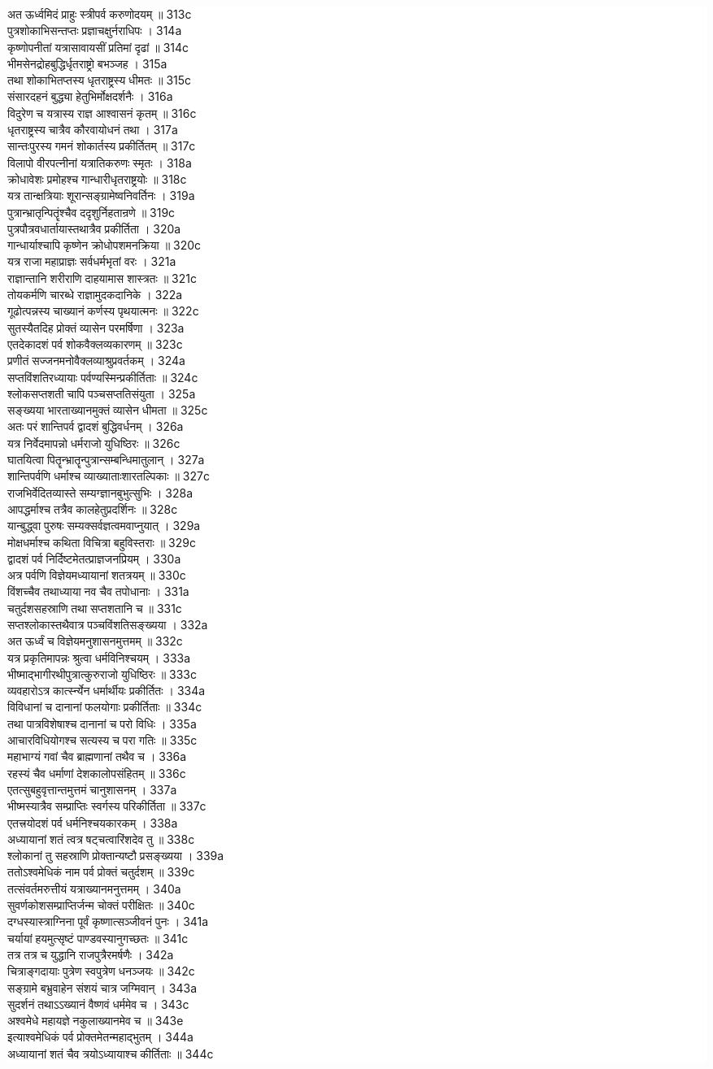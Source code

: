 अत ऊर्ध्वमिदं प्राहुः स्त्रीपर्व करुणोदयम् ॥	313c  
पुत्रशोकाभिसन्तप्तः प्रज्ञाचक्षुर्नराधिपः ।	314a  
कृष्णोपनीतां यत्रासावायसीं प्रतिमां दृढां ॥	314c  
भीमसेनद्रोहबुद्धिर्धृतराष्ट्रो बभञ्जह ।	315a  
तथा शोकाभितप्तस्य धृतराष्ट्रस्य धीमतः ॥	315c  
संसारदहनं बुद्ध्या हेतुभिर्मोक्षदर्शनैः ।	316a  
विदुरेण च यत्रास्य राज्ञ आश्वासनं कृतम् ॥	316c  
धृतराष्ट्रस्य चात्रैव कौरवायोधनं तथा ।	317a  
सान्तःपुरस्य गमनं शोकार्तस्य प्रकीर्तितम् ॥	317c  
विलापो वीरपत्नीनां यत्रातिकरुणः स्मृतः ।	318a  
क्रोधावेशः प्रमोहश्च गान्धारीधृतराष्ट्रयोः ॥	318c  
यत्र तान्क्षत्रियाः शूरान्सङ्ग्रामेष्वनिवर्तिनः ।	319a  
पुत्रान्भ्रातृन्पितॄंश्चैव ददृशुर्निहतान्रणे ॥	319c  
पुत्रपौत्रवधार्तायास्तथात्रैव प्रकीर्तिता ।	320a  
गान्धार्याश्चापि कृष्णेन क्रोधोपशमनक्रिया ॥	320c  
यत्र राजा महाप्राज्ञः सर्वधर्मभृतां वरः ।	321a  
राज्ञान्तानि शरीराणि दाहयामास शास्त्रतः ॥	321c  
तोयकर्मणि चारब्धे राज्ञामुदकदानिके ।	322a  
गूढोत्पन्नस्य चाख्यानं कर्णस्य पृथयात्मनः ॥	322c  
सुतस्यैतदिह प्रोक्तं व्यासेन परमर्षिणा ।	323a  
एतदेकादशं पर्व शोकवैक्लव्यकारणम् ॥	323c  
प्रणीतं सज्जनमनोवैक्लव्याश्रुप्रवर्तकम् ।	324a  
सप्तविंशतिरध्यायाः पर्वण्यस्मिन्प्रकीर्तिताः ॥	324c  
श्लोकसप्तशती चापि पञ्चसप्ततिसंयुता ।	325a  
सङ्ख्यया भारताख्यानमुक्तं व्यासेन धीमता ॥	325c  
अतः परं शान्तिपर्व द्वादशं बुद्धिवर्धनम् ।	326a  
यत्र निर्वेदमापन्नो धर्मराजो युधिष्ठिरः ॥	326c  
घातयित्वा पितॄन्भ्रातॄन्पुत्रान्सम्बन्धिमातुलान् ।	327a  
शान्तिपर्वणि धर्माश्च व्याख्याताःशारतल्पिकाः ॥	327c  
राजभिर्वेदितव्यास्ते सम्यग्ज्ञानबुभुत्सुभिः ।	328a  
आपद्धर्माश्च तत्रैव कालहेतुप्रदर्शिनः ॥	328c  
यान्बुद्ध्वा पुरुषः सम्यक्सर्वज्ञत्वमवाप्नुयात् ।	329a  
मोक्षधर्माश्च कथिता विचित्रा बहुविस्तराः ॥	329c  
द्वादशं पर्व निर्दिष्टमेतत्प्राज्ञजनप्रियम् ।	330a  
अत्र पर्वणि विज्ञेयमध्यायानां शतत्रयम् ॥	330c  
विंशच्चैव तथाध्याया नव चैव तपोधानाः ।	331a  
चतुर्दशसहस्राणि तथा सप्तशतानि च ॥	331c  
सप्तश्लोकास्तथैवात्र पञ्चविंशतिसङ्ख्यया ।	332a  
अत ऊर्ध्वं च विज्ञेयमनुशासनमुत्तमम् ॥	332c  
यत्र प्रकृतिमापन्नः श्रुत्वा धर्मविनिश्चयम् ।	333a  
भीष्माद्भागीरथीपुत्रात्कुरुराजो युधिष्ठिरः ॥	333c  
व्यवहारोऽत्र कार्त्स्न्येन धर्मार्थीयः प्रकीर्तितः ।	334a  
विविधानां च दानानां फलयोगाः प्रकीर्तिताः ॥	334c  
तथा पात्रविशेषाश्च दानानां च परो विधिः ।	335a  
आचारविधियोगश्च सत्यस्य च परा गतिः ॥	335c  
महाभाग्यं गवां चैव ब्राह्मणानां तथैव च ।	336a  
रहस्यं चैव धर्माणां देशकालोपसंहितम् ॥	336c  
एतत्सुबहुवृत्तान्तमुत्तमं चानुशासनम् ।	337a  
भीष्मस्यात्रैव सम्प्राप्तिः स्वर्गस्य परिकीर्तिता ॥	337c  
एतत्त्रयोदशं पर्व धर्मनिश्चयकारकम् ।	338a  
अध्यायानां शतं त्वत्र षट्चत्वारिंशदेव तु ॥	338c  
श्लोकानां तु सहस्राणि प्रोक्तान्यष्टौ प्रसङ्ख्यया ।	339a  
ततोऽश्वमेधिकं नाम पर्व प्रोक्तं चतुर्दशम् ॥	339c  
तत्संवर्तमरुत्तीयं यत्राख्यानमनुत्तमम् ।	340a  
सुवर्णकोशसम्प्राप्तिर्जन्म चोक्तं परीक्षितः ॥	340c  
दग्धस्यास्त्राग्निना पूर्वं कृष्णात्सञ्जीवनं पुनः ।	341a  
चर्यायां हयमुत्सृष्टं पाण्डवस्यानुगच्छतः ॥	341c  
तत्र तत्र च युद्धानि राजपुत्रैरमर्षणैः ।	342a  
चित्राङ्गदायाः पुत्रेण स्वपुत्रेण धनञ्जयः ॥	342c  
सङ्ग्रामे बभ्रुवाहेन संशयं चात्र जग्मिवान् ।	343a  
सुदर्शनं तथाऽऽख्यानं वैष्णवं धर्ममेव च ।	343c  
अश्वमेधे महायज्ञे नकुलाख्यानमेव च ॥	343e  
इत्याश्वमेधिकं पर्व प्रोक्तमेतन्महाद्भुतम् ।	344a  
अध्यायानां शतं चैव त्रयोऽध्यायाश्च कीर्तिताः ॥	344c  